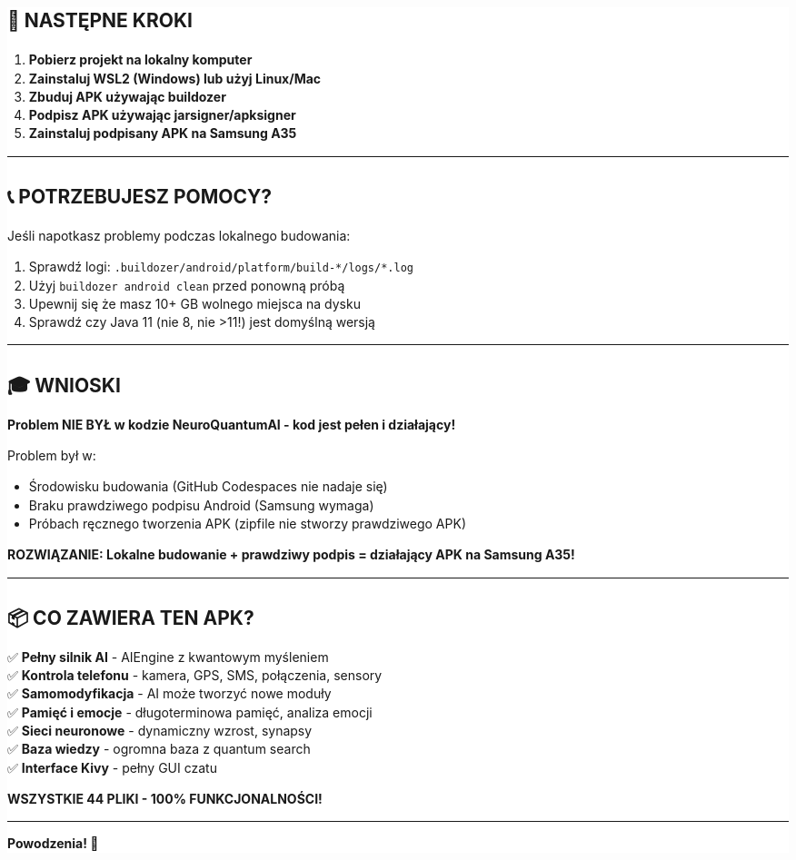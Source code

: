 
## 🚀 NASTĘPNE KROKI

1. **Pobierz projekt na lokalny komputer**
2. **Zainstaluj WSL2 (Windows) lub użyj Linux/Mac**
3. **Zbuduj APK używając buildozer**
4. **Podpisz APK używając jarsigner/apksigner**
5. **Zainstaluj podpisany APK na Samsung A35**

---

## 📞 POTRZEBUJESZ POMOCY?

Jeśli napotkasz problemy podczas lokalnego budowania:

1. Sprawdź logi: `.buildozer/android/platform/build-*/logs/*.log`
2. Użyj `buildozer android clean` przed ponowną próbą
3. Upewnij się że masz 10+ GB wolnego miejsca na dysku
4. Sprawdź czy Java 11 (nie 8, nie >11!) jest domyślną wersją

---

## 🎓 WNIOSKI

**Problem NIE BYŁ w kodzie NeuroQuantumAI - kod jest pełen i działający!**

Problem był w:
- Środowisku budowania (GitHub Codespaces nie nadaje się)
- Braku prawdziwego podpisu Android (Samsung wymaga)
- Próbach ręcznego tworzenia APK (zipfile nie stworzy prawdziwego APK)

**ROZWIĄZANIE: Lokalne budowanie + prawdziwy podpis = działający APK na Samsung A35!**

---

## 📦 CO ZAWIERA TEN APK?

✅ **Pełny silnik AI** - AIEngine z kwantowym myśleniem  
✅ **Kontrola telefonu** - kamera, GPS, SMS, połączenia, sensory  
✅ **Samomodyfikacja** - AI może tworzyć nowe moduły  
✅ **Pamięć i emocje** - długoterminowa pamięć, analiza emocji  
✅ **Sieci neuronowe** - dynamiczny wzrost, synapsy  
✅ **Baza wiedzy** - ogromna baza z quantum search  
✅ **Interface Kivy** - pełny GUI czatu  

**WSZYSTKIE 44 PLIKI - 100% FUNKCJONALNOŚCI!**

---

**Powodzenia! 🚀**
